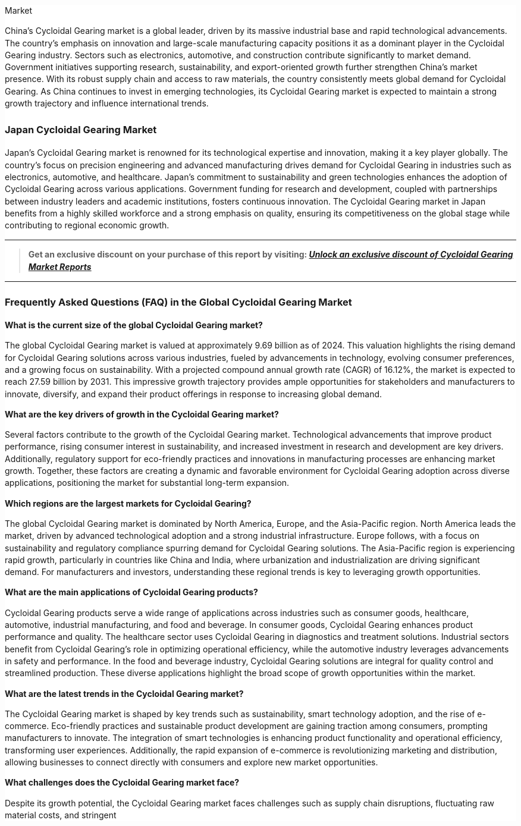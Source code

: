 Market</h3><p>China&rsquo;s Cycloidal Gearing market is a global leader, driven by its massive industrial base and rapid technological advancements. The country&rsquo;s emphasis on innovation and large-scale manufacturing capacity positions it as a dominant player in the Cycloidal Gearing industry. Sectors such as electronics, automotive, and construction contribute significantly to market demand. Government initiatives supporting research, sustainability, and export-oriented growth further strengthen China&rsquo;s market presence. With its robust supply chain and access to raw materials, the country consistently meets global demand for Cycloidal Gearing. As China continues to invest in emerging technologies, its Cycloidal Gearing market is expected to maintain a strong growth trajectory and influence international trends.</p><h3>Japan Cycloidal Gearing Market</h3><p>Japan&rsquo;s Cycloidal Gearing market is renowned for its technological expertise and innovation, making it a key player globally. The country&rsquo;s focus on precision engineering and advanced manufacturing drives demand for Cycloidal Gearing in industries such as electronics, automotive, and healthcare. Japan&rsquo;s commitment to sustainability and green technologies enhances the adoption of Cycloidal Gearing across various applications. Government funding for research and development, coupled with partnerships between industry leaders and academic institutions, fosters continuous innovation. The Cycloidal Gearing market in Japan benefits from a highly skilled workforce and a strong emphasis on quality, ensuring its competitiveness on the global stage while contributing to regional economic growth.</p><hr /><blockquote><p><strong>Get an exclusive discount on your purchase of this report by visiting: <em><a href="://marketresearchpulse.com/ask-for-discount/122987?utm_source=Github&amp;utm_medium=0111">Unlock an exclusive discount of Cycloidal Gearing Market Reports</a></em>&nbsp;</strong></p></blockquote><hr /><h3>Frequently Asked Questions (FAQ) in the Global Cycloidal Gearing Market</h3><p><strong>What is the current size of the global Cycloidal Gearing market?</strong></p><p>The global Cycloidal Gearing market is valued at approximately 9.69 billion as of 2024. This valuation highlights the rising demand for Cycloidal Gearing solutions across various industries, fueled by advancements in technology, evolving consumer preferences, and a growing focus on sustainability. With a projected compound annual growth rate (CAGR) of 16.12%, the market is expected to reach 27.59 billion by 2031. This impressive growth trajectory provides ample opportunities for stakeholders and manufacturers to innovate, diversify, and expand their product offerings in response to increasing global demand.</p><p><strong>What are the key drivers of growth in the Cycloidal Gearing market?</strong></p><p>Several factors contribute to the growth of the Cycloidal Gearing market. Technological advancements that improve product performance, rising consumer interest in sustainability, and increased investment in research and development are key drivers. Additionally, regulatory support for eco-friendly practices and innovations in manufacturing processes are enhancing market growth. Together, these factors are creating a dynamic and favorable environment for Cycloidal Gearing adoption across diverse applications, positioning the market for substantial long-term expansion.</p><p><strong>Which regions are the largest markets for Cycloidal Gearing?</strong></p><p>The global Cycloidal Gearing market is dominated by North America, Europe, and the Asia-Pacific region. North America leads the market, driven by advanced technological adoption and a strong industrial infrastructure. Europe follows, with a focus on sustainability and regulatory compliance spurring demand for Cycloidal Gearing solutions. The Asia-Pacific region is experiencing rapid growth, particularly in countries like China and India, where urbanization and industrialization are driving significant demand. For manufacturers and investors, understanding these regional trends is key to leveraging growth opportunities.</p><p><strong>What are the main applications of Cycloidal Gearing products?</strong></p><p>Cycloidal Gearing products serve a wide range of applications across industries such as consumer goods, healthcare, automotive, industrial manufacturing, and food and beverage. In consumer goods, Cycloidal Gearing enhances product performance and quality. The healthcare sector uses Cycloidal Gearing in diagnostics and treatment solutions. Industrial sectors benefit from Cycloidal Gearing&rsquo;s role in optimizing operational efficiency, while the automotive industry leverages advancements in safety and performance. In the food and beverage industry, Cycloidal Gearing solutions are integral for quality control and streamlined production. These diverse applications highlight the broad scope of growth opportunities within the market.</p><p><strong>What are the latest trends in the Cycloidal Gearing market?</strong></p><p>The Cycloidal Gearing market is shaped by key trends such as sustainability, smart technology adoption, and the rise of e-commerce. Eco-friendly practices and sustainable product development are gaining traction among consumers, prompting manufacturers to innovate. The integration of smart technologies is enhancing product functionality and operational efficiency, transforming user experiences. Additionally, the rapid expansion of e-commerce is revolutionizing marketing and distribution, allowing businesses to connect directly with consumers and explore new market opportunities.</p><p><strong>What challenges does the Cycloidal Gearing market face?</strong></p><p>Despite its growth potential, the Cycloidal Gearing market faces challenges such as supply chain disruptions, fluctuating raw material costs, and stringent